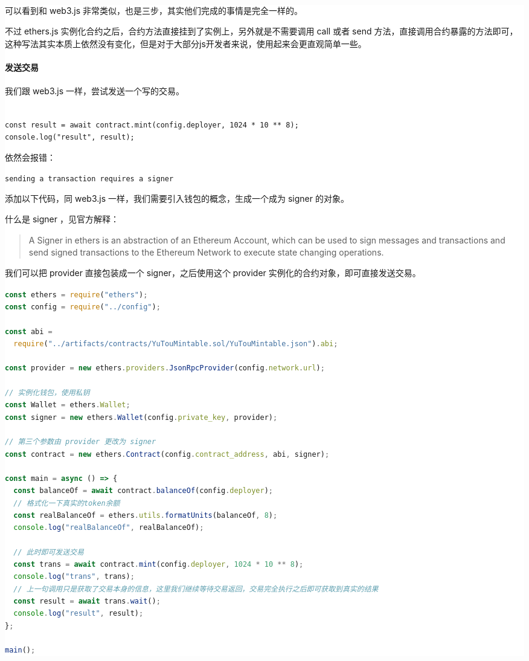 可以看到和 web3.js 非常类似，也是三步，其实他们完成的事情是完全一样的。

不过 ethers.js 实例化合约之后，合约方法直接挂到了实例上，另外就是不需要调用 call 或者 send 方法，直接调用合约暴露的方法即可，这种写法其实本质上依然没有变化，但是对于大部分js开发者来说，使用起来会更直观简单一些。

#### 发送交易

我们跟 web3.js 一样，尝试发送一个写的交易。

```

const result = await contract.mint(config.deployer, 1024 * 10 ** 8);
console.log("result", result);

```

依然会报错：

```
sending a transaction requires a signer
```

添加以下代码，同 web3.js 一样，我们需要引入钱包的概念，生成一个成为 signer 的对象。

什么是 signer ，见官方解释：

> A Signer in ethers is an abstraction of an Ethereum Account, which can be used to sign messages and transactions and send signed transactions to the Ethereum Network to execute state changing operations.

我们可以把 provider 直接包装成一个 signer，之后使用这个 provider 实例化的合约对象，即可直接发送交易。

```js
const ethers = require("ethers");
const config = require("../config");

const abi =
  require("../artifacts/contracts/YuTouMintable.sol/YuTouMintable.json").abi;

const provider = new ethers.providers.JsonRpcProvider(config.network.url);

// 实例化钱包，使用私钥
const Wallet = ethers.Wallet;
const signer = new ethers.Wallet(config.private_key, provider);

// 第三个参数由 provider 更改为 signer
const contract = new ethers.Contract(config.contract_address, abi, signer);

const main = async () => {
  const balanceOf = await contract.balanceOf(config.deployer);
  // 格式化一下真实的token余额
  const realBalanceOf = ethers.utils.formatUnits(balanceOf, 8);
  console.log("realBalanceOf", realBalanceOf);

  // 此时即可发送交易
  const trans = await contract.mint(config.deployer, 1024 * 10 ** 8);
  console.log("trans", trans);
  // 上一句调用只是获取了交易本身的信息，这里我们继续等待交易返回，交易完全执行之后即可获取到真实的结果
  const result = await trans.wait();
  console.log("result", result);
};

main();

```
